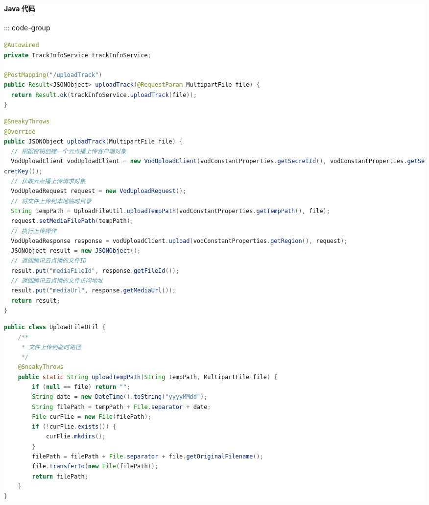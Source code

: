 #### Java 代码

::: code-group

```java [TrackInfoApiController]
@Autowired
private TrackInfoService trackInfoService;

@PostMapping("/uploadTrack")
public Result<JSONObject> uploadTrack(@RequestParam MultipartFile file) {
  return Result.ok(trackInfoService.uploadTrack(file));
}
```

```java [TrackInfoServiceImpl]
@SneakyThrows
@Override
public JSONObject uploadTrack(MultipartFile file) {
  // 根据密钥创建一个云点播上传客户端对象
  VodUploadClient vodUploadClient = new VodUploadClient(vodConstantProperties.getSecretId(), vodConstantProperties.getSecretKey());
  // 获取云点播上传请求对象
  VodUploadRequest request = new VodUploadRequest();
  // 将文件上传到本地临时目录
  String tempPath = UploadFileUtil.uploadTempPath(vodConstantProperties.getTempPath(), file);
  request.setMediaFilePath(tempPath);
  // 执行上传操作
  VodUploadResponse response = vodUploadClient.upload(vodConstantProperties.getRegion(), request);
  JSONObject result = new JSONObject();
  // 返回腾讯云点播的文件ID
  result.put("mediaFileId", response.getFileId());
  // 返回腾讯云点播的文件访问地址
  result.put("mediaUrl", response.getMediaUrl());
  return result;
}
```

```java [UploadFileUtil]
public class UploadFileUtil {
    /**
     * 文件上传到临时路径
     */
    @SneakyThrows
    public static String uploadTempPath(String tempPath, MultipartFile file) {
        if (null == file) return "";
        String date = new DateTime().toString("yyyyMMdd");
        String filePath = tempPath + File.separator + date;
        File curFlie = new File(filePath);
        if (!curFlie.exists()) {
            curFlie.mkdirs();
        }
        filePath = filePath + File.separator + file.getOriginalFilename();
        file.transferTo(new File(filePath));
        return filePath;
    }
}
```
